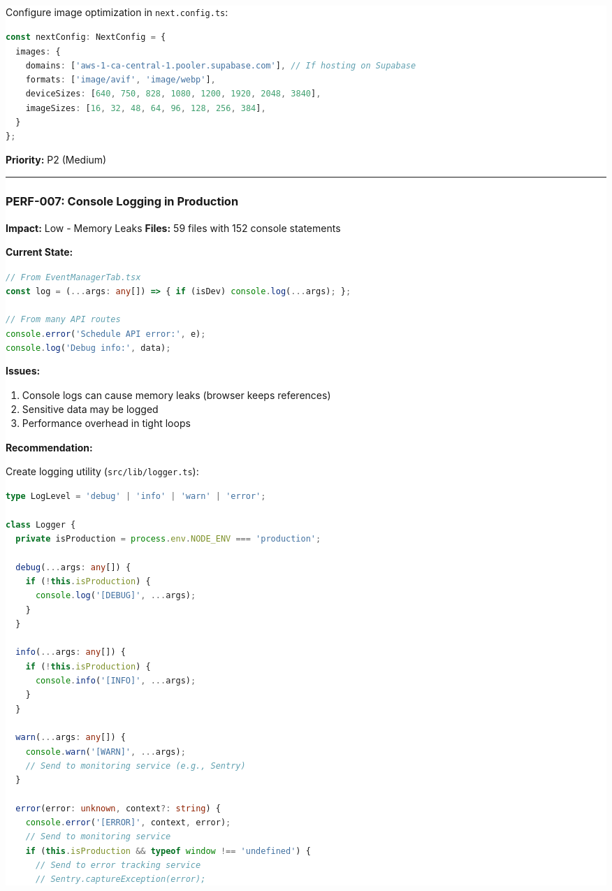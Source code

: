 Configure image optimization in `next.config.ts`:
```typescript
const nextConfig: NextConfig = {
  images: {
    domains: ['aws-1-ca-central-1.pooler.supabase.com'], // If hosting on Supabase
    formats: ['image/avif', 'image/webp'],
    deviceSizes: [640, 750, 828, 1080, 1200, 1920, 2048, 3840],
    imageSizes: [16, 32, 48, 64, 96, 128, 256, 384],
  }
};
```

**Priority:** P2 (Medium)

---

### PERF-007: Console Logging in Production
**Impact:** Low - Memory Leaks
**Files:** 59 files with 152 console statements

**Current State:**
```typescript
// From EventManagerTab.tsx
const log = (...args: any[]) => { if (isDev) console.log(...args); };

// From many API routes
console.error('Schedule API error:', e);
console.log('Debug info:', data);
```

**Issues:**
1. Console logs can cause memory leaks (browser keeps references)
2. Sensitive data may be logged
3. Performance overhead in tight loops

**Recommendation:**

Create logging utility (`src/lib/logger.ts`):
```typescript
type LogLevel = 'debug' | 'info' | 'warn' | 'error';

class Logger {
  private isProduction = process.env.NODE_ENV === 'production';

  debug(...args: any[]) {
    if (!this.isProduction) {
      console.log('[DEBUG]', ...args);
    }
  }

  info(...args: any[]) {
    if (!this.isProduction) {
      console.info('[INFO]', ...args);
    }
  }

  warn(...args: any[]) {
    console.warn('[WARN]', ...args);
    // Send to monitoring service (e.g., Sentry)
  }

  error(error: unknown, context?: string) {
    console.error('[ERROR]', context, error);
    // Send to monitoring service
    if (this.isProduction && typeof window !== 'undefined') {
      // Send to error tracking service
      // Sentry.captureException(error);
```